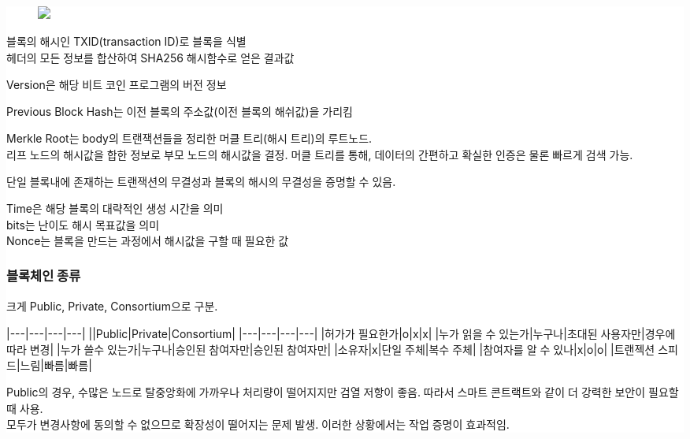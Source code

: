 <figure>
   <img src="/Fortune/assets/BlockChain/10.jpg" style="width:50%">
</figure>

<p>
블록의 해시인 TXID(transaction ID)로 블록을 식별
<br>헤더의 모든 정보를 합산하여 SHA256 해시함수로 얻은 결과값
</p>

<p>
Version은 해당 비트 코인 프로그램의 버전 정보
</p>

<p>
Previous Block Hash는 이전 블록의 주소값(이전 블록의 해쉬값)을 가리킴
</p>

<p>
Merkle Root는 body의 트랜잭션들을 정리한 머클 트리(해시 트리)의 루트노드.
<br>리프 노드의 해시값을 합한 정보로 부모 노드의 해시값을 결정.
머클 트리를 통해, 데이터의 간편하고 확실한 인증은 물론 빠르게 검색 가능.
</p>

<p>
단일 블록내에 존재하는 트랜잭션의 무결성과 블록의 해시의 무결성을 증명할 수 있음.
</p>

<p>
Time은 해당 블록의 대략적인 생성 시간을 의미
<br>bits는 난이도 해시 목표값을 의미
<br>Nonce는 블록을 만드는 과정에서 해시값을 구할 때 필요한 값
</p>

### 블록체인 종류

<p>
크게 Public, Private, Consortium으로 구분.
</p>

|---|---|---|---|
||Public|Private|Consortium|
|---|---|---|---|
|허가가 필요한가|o|x|x|
|누가 읽을 수 있는가|누구나|초대된 사용자만|경우에 따라 변경|
|누가 쓸수 있는가|누구나|승인된 참여자만|승인된 참여자만|
|소유자|x|단일 주체|복수 주체|
|참여자를 알 수 있나|x|o|o|
|트랜젝션 스피드|느림|빠름|빠름|

<p>
Public의 경우, 수많은 노드로 탈중앙화에 가까우나 처리량이 떨어지지만 검열 저항이 좋음.
따라서 스마트 콘트랙트와 같이 더 강력한 보안이 필요할 때 사용.
<br>모두가 변경사항에 동의할 수 없으므로 확장성이 떨어지는 문제 발생.
이러한 상황에서는 작업 증명이 효과적임.
</p>
